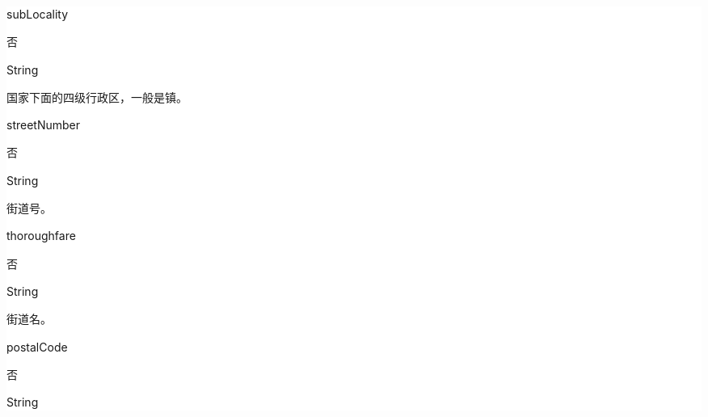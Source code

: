 <tr id="row15845141965212"><td class="cellrowborder" valign="top" width="18%" headers="mcps1.1.5.1.1 "><p id="a3df6c67c5e5c43b0b0e26d9261f0186e"><a name="a3df6c67c5e5c43b0b0e26d9261f0186e"></a><a name="a3df6c67c5e5c43b0b0e26d9261f0186e"></a>subLocality</p>
</td>
<td class="cellrowborder" valign="top" width="14.000000000000002%" headers="mcps1.1.5.1.2 "><p id="a97e8bf60fd3f4a638c31ff9366a0adb6"><a name="a97e8bf60fd3f4a638c31ff9366a0adb6"></a><a name="a97e8bf60fd3f4a638c31ff9366a0adb6"></a>否</p>
</td>
<td class="cellrowborder" valign="top" width="18%" headers="mcps1.1.5.1.3 "><p id="a5d7a1101446c4ed6b4c6d8b26746afe3"><a name="a5d7a1101446c4ed6b4c6d8b26746afe3"></a><a name="a5d7a1101446c4ed6b4c6d8b26746afe3"></a>String</p>
</td>
<td class="cellrowborder" valign="top" width="50%" headers="mcps1.1.5.1.4 "><p id="a90442befeb994446b6f3f2bfb38c23d3"><a name="a90442befeb994446b6f3f2bfb38c23d3"></a><a name="a90442befeb994446b6f3f2bfb38c23d3"></a>国家下面的四级行政区，一般是镇。</p>
</td>
</tr>
<tr id="r1bebc830ab0a449dae9e7fa32731b2c3"><td class="cellrowborder" valign="top" width="18%" headers="mcps1.1.5.1.1 "><p id="a3b39f840960a48aa844a3077ce40d75b"><a name="a3b39f840960a48aa844a3077ce40d75b"></a><a name="a3b39f840960a48aa844a3077ce40d75b"></a>streetNumber</p>
</td>
<td class="cellrowborder" valign="top" width="14.000000000000002%" headers="mcps1.1.5.1.2 "><p id="adf219fb907234505b5742d77200120f3"><a name="adf219fb907234505b5742d77200120f3"></a><a name="adf219fb907234505b5742d77200120f3"></a>否</p>
</td>
<td class="cellrowborder" valign="top" width="18%" headers="mcps1.1.5.1.3 "><p id="aa1359783c8254245b6b3cbc29b7f78d4"><a name="aa1359783c8254245b6b3cbc29b7f78d4"></a><a name="aa1359783c8254245b6b3cbc29b7f78d4"></a>String</p>
</td>
<td class="cellrowborder" valign="top" width="50%" headers="mcps1.1.5.1.4 "><p id="a7c965da86df34c99b2bba2405b6c4a7b"><a name="a7c965da86df34c99b2bba2405b6c4a7b"></a><a name="a7c965da86df34c99b2bba2405b6c4a7b"></a>街道号。</p>
</td>
</tr>
<tr id="r19db53c97980465fa61e353a8d7899bf"><td class="cellrowborder" valign="top" width="18%" headers="mcps1.1.5.1.1 "><p id="a4a72d9fca5494f948434c9964738ed1d"><a name="a4a72d9fca5494f948434c9964738ed1d"></a><a name="a4a72d9fca5494f948434c9964738ed1d"></a>thoroughfare</p>
</td>
<td class="cellrowborder" valign="top" width="14.000000000000002%" headers="mcps1.1.5.1.2 "><p id="af6c9f37c46bd4cb7811b78e5a7af403c"><a name="af6c9f37c46bd4cb7811b78e5a7af403c"></a><a name="af6c9f37c46bd4cb7811b78e5a7af403c"></a>否</p>
</td>
<td class="cellrowborder" valign="top" width="18%" headers="mcps1.1.5.1.3 "><p id="a22fcd6e6745b4d7a8d0c78b2e5d78514"><a name="a22fcd6e6745b4d7a8d0c78b2e5d78514"></a><a name="a22fcd6e6745b4d7a8d0c78b2e5d78514"></a>String</p>
</td>
<td class="cellrowborder" valign="top" width="50%" headers="mcps1.1.5.1.4 "><p id="a94535cd7dbbb4a2c9b2942cf7011b3fd"><a name="a94535cd7dbbb4a2c9b2942cf7011b3fd"></a><a name="a94535cd7dbbb4a2c9b2942cf7011b3fd"></a>街道名。</p>
</td>
</tr>
<tr id="r5880dce275104ab2b349756490db5191"><td class="cellrowborder" valign="top" width="18%" headers="mcps1.1.5.1.1 "><p id="adaf36989167b497d89874a7dc78aeb9c"><a name="adaf36989167b497d89874a7dc78aeb9c"></a><a name="adaf36989167b497d89874a7dc78aeb9c"></a>postalCode</p>
</td>
<td class="cellrowborder" valign="top" width="14.000000000000002%" headers="mcps1.1.5.1.2 "><p id="a254e8c3326664c158ee9b527b0085eec"><a name="a254e8c3326664c158ee9b527b0085eec"></a><a name="a254e8c3326664c158ee9b527b0085eec"></a>否</p>
</td>
<td class="cellrowborder" valign="top" width="18%" headers="mcps1.1.5.1.3 "><p id="a483a6d7fafea4e258f3cb3c959760d2e"><a name="a483a6d7fafea4e258f3cb3c959760d2e"></a><a name="a483a6d7fafea4e258f3cb3c959760d2e"></a>String</p>
</td>
